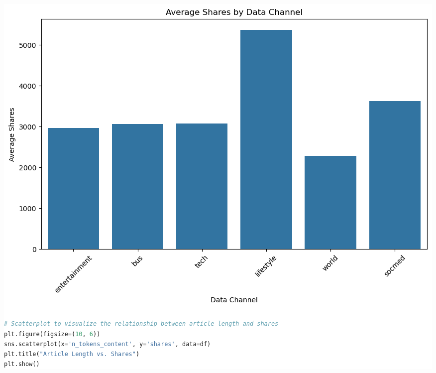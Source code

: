 
    
![png](EDA%20and%20Feature%20Engineering_files/EDA%20and%20Feature%20Engineering_11_0.png)
    



```python
# Scatterplot to visualize the relationship between article length and shares
plt.figure(figsize=(10, 6))
sns.scatterplot(x='n_tokens_content', y='shares', data=df)
plt.title("Article Length vs. Shares")
plt.show()

```


    